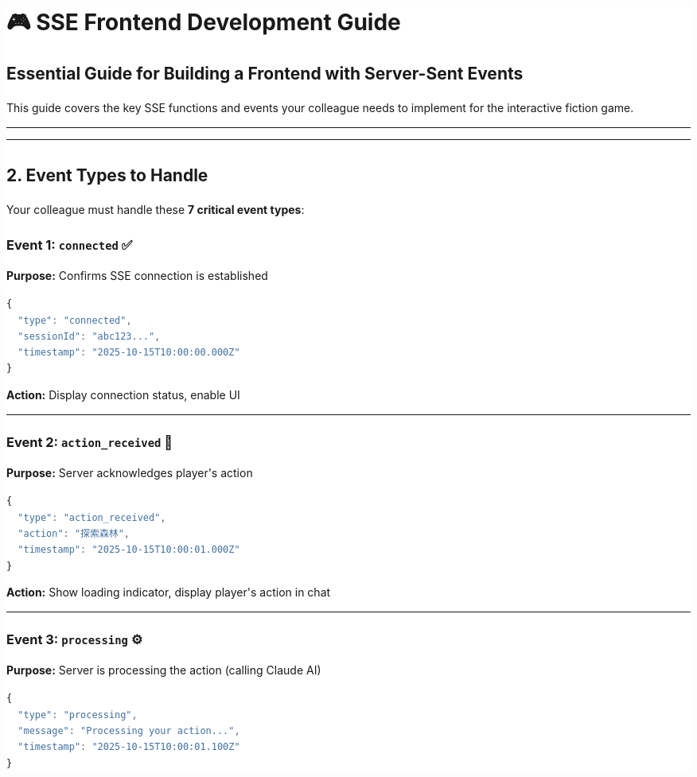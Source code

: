 # 🎮 SSE Frontend Development Guide

## Essential Guide for Building a Frontend with Server-Sent Events

This guide covers the key SSE functions and events your colleague needs to implement for the interactive fiction game.

---



---

## 2. Event Types to Handle

Your colleague must handle these **7 critical event types**:

### Event 1: `connected` ✅
**Purpose:** Confirms SSE connection is established

```javascript
{
  "type": "connected",
  "sessionId": "abc123...",
  "timestamp": "2025-10-15T10:00:00.000Z"
}
```

**Action:** Display connection status, enable UI

---

### Event 2: `action_received` 📨
**Purpose:** Server acknowledges player's action

```javascript
{
  "type": "action_received",
  "action": "探索森林",
  "timestamp": "2025-10-15T10:00:01.000Z"
}
```

**Action:** Show loading indicator, display player's action in chat

---

### Event 3: `processing` ⚙️
**Purpose:** Server is processing the action (calling Claude AI)

```javascript
{
  "type": "processing",
  "message": "Processing your action...",
  "timestamp": "2025-10-15T10:00:01.100Z"
}
```
